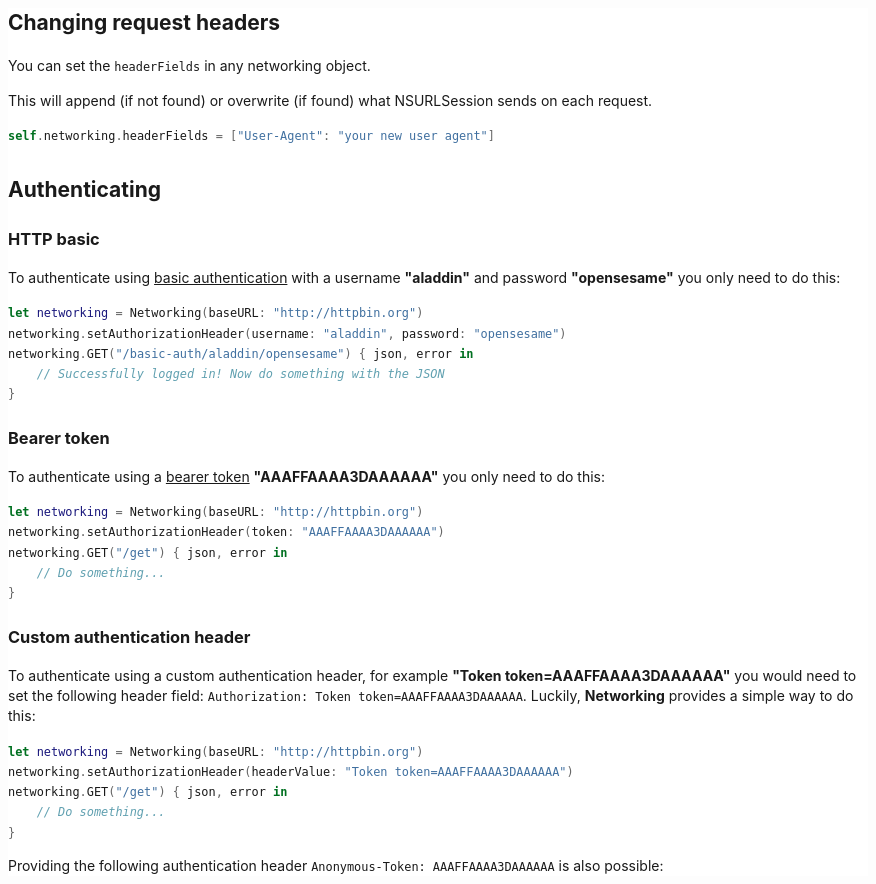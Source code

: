 ## Changing request headers

You can set the `headerFields` in any networking object.

This will append (if not found) or overwrite (if found) what NSURLSession sends on each request.

```swift
self.networking.headerFields = ["User-Agent": "your new user agent"]
```

## Authenticating

### HTTP basic

To authenticate using [basic authentication](http://www.w3.org/Protocols/HTTP/1.0/spec.html#BasicAA) with a username **"aladdin"** and password **"opensesame"** you only need to do this:

```swift
let networking = Networking(baseURL: "http://httpbin.org")
networking.setAuthorizationHeader(username: "aladdin", password: "opensesame")
networking.GET("/basic-auth/aladdin/opensesame") { json, error in
    // Successfully logged in! Now do something with the JSON
}
```

### Bearer token

To authenticate using a [bearer token](https://tools.ietf.org/html/rfc6750) **"AAAFFAAAA3DAAAAAA"** you only need to do this:

```swift
let networking = Networking(baseURL: "http://httpbin.org")
networking.setAuthorizationHeader(token: "AAAFFAAAA3DAAAAAA")
networking.GET("/get") { json, error in
    // Do something...
}
```

### Custom authentication header

To authenticate using a custom authentication header, for example **"Token token=AAAFFAAAA3DAAAAAA"** you would need to set the following header field: `Authorization: Token token=AAAFFAAAA3DAAAAAA`. Luckily, **Networking** provides a simple way to do this:

```swift
let networking = Networking(baseURL: "http://httpbin.org")
networking.setAuthorizationHeader(headerValue: "Token token=AAAFFAAAA3DAAAAAA")
networking.GET("/get") { json, error in
    // Do something...
}
```

Providing the following authentication header `Anonymous-Token: AAAFFAAAA3DAAAAAA` is also possible:
